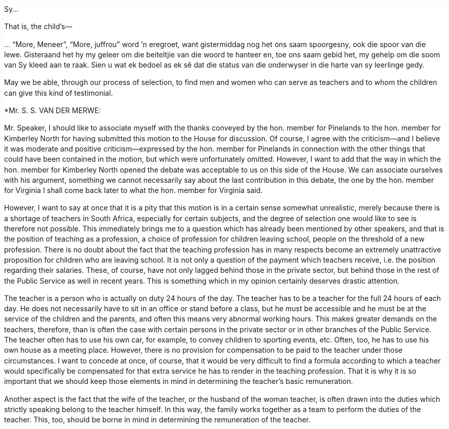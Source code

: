 <block name="quote">Sy&#x2026;</block>

<p>That is, the child&#x2019;s&#x2014;</p>

<block name="quote">&#x2026; &#x201C;More, Meneer&#x201D;, &#x201C;More, juffrou&#x201D; word &#x2019;n eregroet, want gistermiddag nog het ons saam spoorgesny, ook die spoor van die lewe. Gisteraand het hy my geleer om die beiteltjie van die woord te hanteer en, toe ons saam gebid het, my gehelp om die soom van Sy kleed aan te raak. Sien u wat ek bedoel as ek s&#x00EA; dat die status van die onderwyser in die harte van sy leerlinge gedy.</block>

<p>May we be able, through our process of selection, to find men and women who can serve as teachers and to whom the children can give this kind of testimonial.</p>

</speech>

<speech by="#van_der_merwe">

<from>*Mr. <person refersTo="hansard_za">S. S. VAN DER MERWE</person>:</from>

<p>Mr. Speaker, I should like to associate myself with the thanks conveyed by the hon. member for Pinelands to the hon. member for Kimberley North for having submitted this motion to the House for discussion. Of course, I agree with the criticism&#x2014;and I believe it was moderate and positive criticism&#x2014;expressed by the hon. member for Pinelands in connection with the other things that could have been contained in the motion, but which were unfortunately omitted. However, I want to <span class="col_2719-2720" refersTo="page_1378"/>add that the way in which the hon. member for Kimberley North opened the debate was acceptable to us on this side of the House. We can associate ourselves with his argument, something we cannot necessarily say about the last contribution in this debate, the one by the hon. member for Virginia I shall come back later to what the hon. member for Virginia said.</p>

<p>However, I want to say at once that it is a pity that this motion is in a certain sense somewhat unrealistic, merely because there is a shortage of teachers in South Africa, especially for certain subjects, and the degree of selection one would like to see is therefore not possible. This immediately brings me to a question which has already been mentioned by other speakers, and that is the position of teaching as a profession, a choice of profession for children leaving school, people on the threshold of a new profession. There is no doubt about the fact that the teaching profession has in many respects become an extremely unattractive proposition for children who are leaving school. It is not only a question of the payment which teachers receive, i.e. the position regarding their salaries. These, of course, have not only lagged behind those in the private sector, but behind those in the rest of the Public Service as well in recent years. This is something which in my opinion certainly deserves drastic attention.</p>

<p>The teacher is a person who is actually on duty 24 hours of the day. The teacher has to be a teacher for the full 24 hours of each day. He does not necessarily have to sit in an office or stand before a class, but he must be accessible and he must be at the service of the children and the parents, and often this means very abnormal working hours. This makes greater demands on the teachers, therefore, than is often the case with certain persons in the private sector or in other branches of the Public Service. The teacher often has to use his own car, for example, to convey children to sporting events, etc. Often, too, he has to use his own house as a meeting place. However, there is no provision for compensation to be paid to the teacher under those circumstances. I want to concede at once, of course, that it would be very difficult to find a formula according to which a teacher would specifically be compensated for that extra service he has to render in the teaching profession. That it is why it is so important that we should keep those elements in mind in determining the teacher&#x2019;s basic remuneration.</p>

<p>Another aspect is the fact that the wife of the teacher, or the husband of the woman teacher, is often drawn into the duties which strictly speaking belong to the teacher himself. In this way, the family works together as a team to perform the duties of the teacher. This, too, should be borne in mind in determining the remuneration of the teacher.</p>
